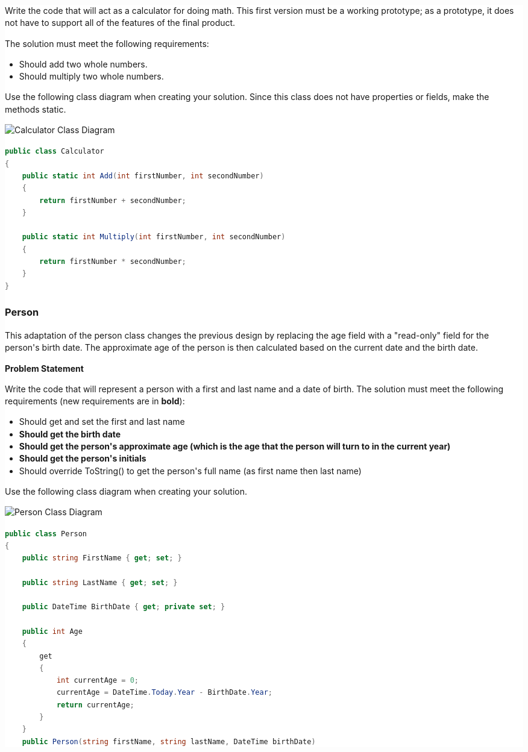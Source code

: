 Write the code that will act as a calculator for doing math. This first version must be a working prototype; as a prototype, it does not have to support all of the features of the final product. 

The solution must meet the following requirements:

* Should add two whole numbers.
* Should multiply two whole numbers.

Use the following class diagram when creating your solution. Since this class does not have properties or fields, make the methods static.

![Calculator Class Diagram](E-Calculator.png)

```csharp
public class Calculator
{
    public static int Add(int firstNumber, int secondNumber)
    {
        return firstNumber + secondNumber;
    }

    public static int Multiply(int firstNumber, int secondNumber)
    {
        return firstNumber * secondNumber;
    }
}
```

### Person

This adaptation of the person class changes the previous design by replacing the age field with a "read-only" field for the person's birth date. The approximate age of the person is then calculated based on the current date and the birth date. 

**Problem Statement**

Write the code that will represent a person with a first and last name and a date of birth.
The solution must meet the following requirements (new requirements are in **bold**):
* Should get and set the first and last name
* **Should get the birth date**
* **Should get the person's approximate age (which is the age that the person will turn to in the current year)**
* **Should get the person's initials**
* Should override ToString() to get the person's full name (as first name then last name)

Use the following class diagram when creating your solution.

![Person Class Diagram](E-Person.png)
 
```csharp
public class Person
{
    public string FirstName { get; set; }

    public string LastName { get; set; }

    public DateTime BirthDate { get; private set; }

    public int Age
    {
        get
        {
            int currentAge = 0;
            currentAge = DateTime.Today.Year - BirthDate.Year;
            return currentAge;
        }
    }
    public Person(string firstName, string lastName, DateTime birthDate)
```